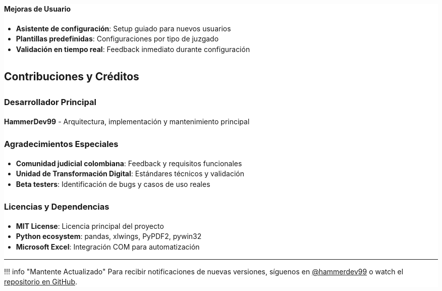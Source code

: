 #### Mejoras de Usuario
- **Asistente de configuración**: Setup guiado para nuevos usuarios
- **Plantillas predefinidas**: Configuraciones por tipo de juzgado
- **Validación en tiempo real**: Feedback inmediato durante configuración

## Contribuciones y Créditos

### Desarrollador Principal
**HammerDev99** - Arquitectura, implementación y mantenimiento principal

### Agradecimientos Especiales
- **Comunidad judicial colombiana**: Feedback y requisitos funcionales
- **Unidad de Transformación Digital**: Estándares técnicos y validación
- **Beta testers**: Identificación de bugs y casos de uso reales

### Licencias y Dependencias
- **MIT License**: Licencia principal del proyecto
- **Python ecosystem**: pandas, xlwings, PyPDF2, pywin32
- **Microsoft Excel**: Integración COM para automatización

---

!!! info "Mantente Actualizado"
    Para recibir notificaciones de nuevas versiones, síguenos en [@hammerdev99](https://twitter.com/hammerdev99) o watch el [repositorio en GitHub](https://github.com/HammerDev99/GestionExpedienteElectronico_Version1).